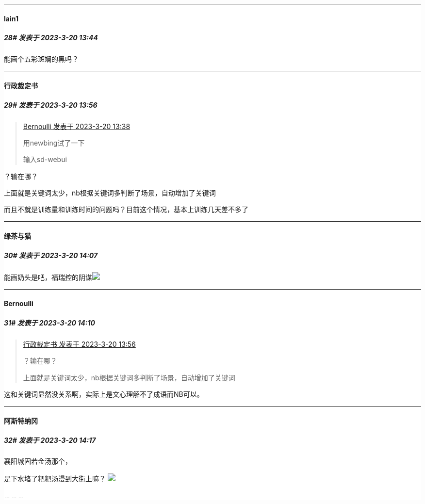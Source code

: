 *****

####  lain1  
##### 28#       发表于 2023-3-20 13:44

能画个五彩斑斓的黑吗？

*****

####  行政裁定书  
##### 29#       发表于 2023-3-20 13:56

<blockquote><a href="httphttps://bbs.saraba1st.com/2b/forum.php?mod=redirect&amp;goto=findpost&amp;pid=60154277&amp;ptid=2124935" target="_blank">Bernoulli 发表于 2023-3-20 13:38</a>

用newbing试了一下

输入sd-webui</blockquote>
？输在哪？

上面就是关键词太少，nb根据关键词多判断了场景，自动增加了关键词

而且不就是训练量和训练时间的问题吗？目前这个情况，基本上训练几天差不多了

*****

####  绿茶与猫  
##### 30#       发表于 2023-3-20 14:07

能画奶头是吧，福瑞控的阴谋<img src="https://static.saraba1st.com/image/smiley/face2017/037.png" referrerpolicy="no-referrer">


*****

####  Bernoulli  
##### 31#       发表于 2023-3-20 14:10

<blockquote><a href="httphttps://bbs.saraba1st.com/2b/forum.php?mod=redirect&amp;goto=findpost&amp;pid=60154477&amp;ptid=2124935" target="_blank">行政裁定书 发表于 2023-3-20 13:56</a>

？输在哪？

上面就是关键词太少，nb根据关键词多判断了场景，自动增加了关键词</blockquote>
这和关键词显然没关系啊，实际上是文心理解不了成语而NB可以。

*****

####  阿斯特纳冈  
##### 32#       发表于 2023-3-20 14:17

襄阳城固若金汤那个，

是下水堵了粑粑汤漫到大街上嘛？
<img src="https://static.saraba1st.com/image/smiley/face2017/217.gif" referrerpolicy="no-referrer">

﹍﹍﹍
